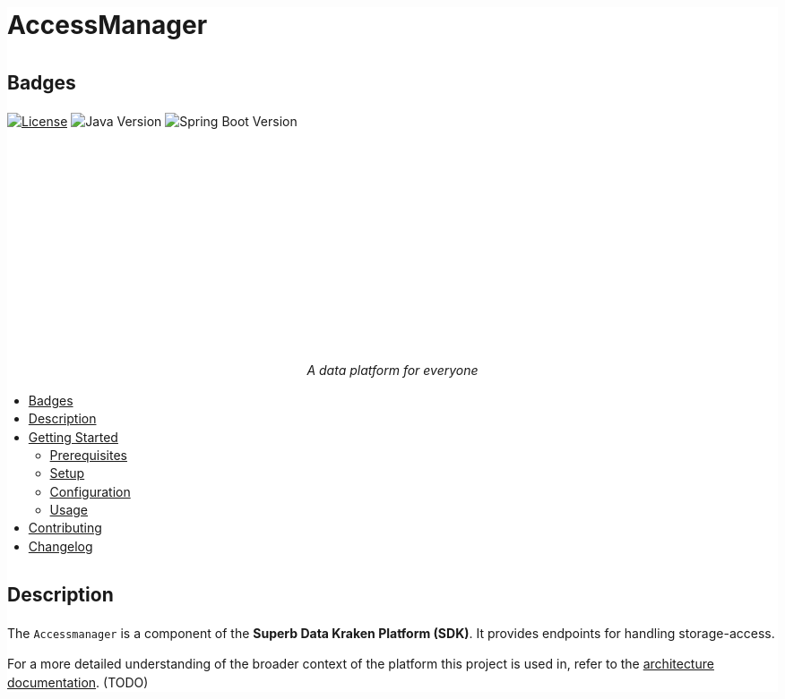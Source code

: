 # AccessManager


## Badges


[![License](https://img.shields.io/badge/License-Apache%202.0-blue.svg)](https://opensource.org/licenses/Apache-2.0)
![Java Version](https://img.shields.io/badge/Java-17-blue)
![Spring Boot Version](https://img.shields.io/badge/Spring%20Boot-3-brightgreen)

<p align="center">
  <img src="docs/images/logo-sdk-white-transparent.png" alt="SDK LOGO" width="50%">
  <br>
  <em>A data platform for everyone</em>
</p>

- [Badges](#badges)
- [Description](#description)
- [Getting Started](#getting-started)
    - [Prerequisites](#prerequisites)
    - [Setup](#setup)
    - [Configuration](#configuration)
    - [Usage](#usage)
- [Contributing](#contributing)
- [Changelog](#changelog)

## Description


The `Accessmanager` is a component of the **Superb Data Kraken Platform (SDK)**.
It provides endpoints for handling storage-access.

For a more detailed understanding of the broader context of the platform this project is used in, refer to
the [architecture documentation](https://github.com/EFS-OpenSource/superb-data-kraken-architecture). (TODO)
